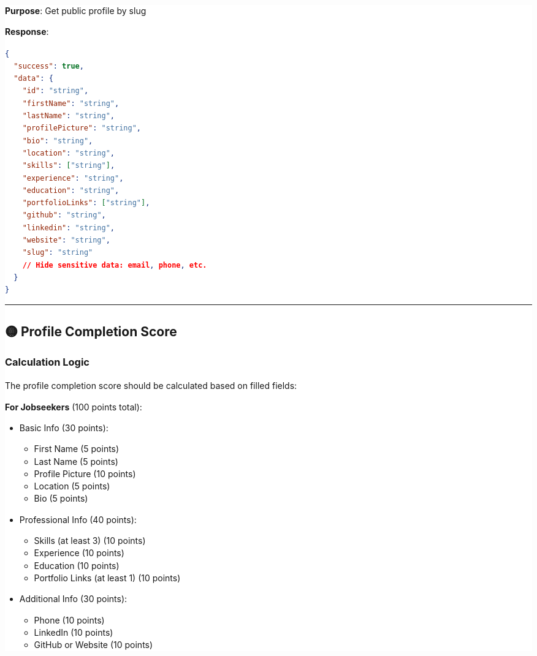 **Purpose**: Get public profile by slug

**Response**:

```json
{
  "success": true,
  "data": {
    "id": "string",
    "firstName": "string",
    "lastName": "string",
    "profilePicture": "string",
    "bio": "string",
    "location": "string",
    "skills": ["string"],
    "experience": "string",
    "education": "string",
    "portfolioLinks": ["string"],
    "github": "string",
    "linkedin": "string",
    "website": "string",
    "slug": "string"
    // Hide sensitive data: email, phone, etc.
  }
}
```

---

## 🟡 Profile Completion Score

### Calculation Logic

The profile completion score should be calculated based on filled fields:

**For Jobseekers** (100 points total):

- Basic Info (30 points):

  - First Name (5 points)
  - Last Name (5 points)
  - Profile Picture (10 points)
  - Location (5 points)
  - Bio (5 points)

- Professional Info (40 points):

  - Skills (at least 3) (10 points)
  - Experience (10 points)
  - Education (10 points)
  - Portfolio Links (at least 1) (10 points)

- Additional Info (30 points):
  - Phone (10 points)
  - LinkedIn (10 points)
  - GitHub or Website (10 points)

